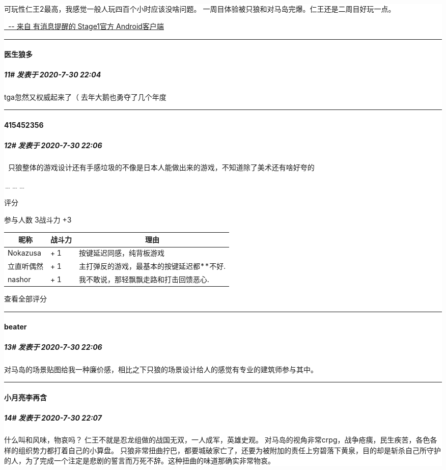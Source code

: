 
可玩性仁王2最高，我感觉一般人玩四百个小时应该没啥问题。
一周目体验被只狼和对马岛完爆。仁王还是二周目好玩一点。

[  -- 来自 有消息提醒的 Stage1官方 Android客户端](https://www.coolapk.com/apk/140634)


-----

####  医生狼多  
##### 11#       发表于 2020-7-30 22:04


tga忽然又权威起来了（
去年大鹅也勇夺了几个年度


-----

####  415452356  
##### 12#       发表于 2020-7-30 22:06


  只狼整体的游戏设计还有手感垃圾的不像是日本人能做出来的游戏，不知道除了美术还有啥好夸的


﹍﹍﹍

评分


 参与人数 3战斗力 +3

|昵称|战斗力|理由|
|----|---|---|
| Nokazusa| + 1|按键延迟同感，纯背板游戏|
| 立直听偶然| + 1|主打弹反的游戏，最基本的按键延迟都**不好.|
| nashor| + 1|我不敢说，那轻飘飘走路和打击回馈恶心.|


查看全部评分


-----

####  beater  
##### 13#       发表于 2020-7-30 22:06


对马岛的场景贴图给我一种廉价感，相比之下只狼的场景设计给人的感觉有专业的建筑师参与其中。


-----

####  小月亮李再含  
##### 14#       发表于 2020-7-30 22:07


什么叫和风味，物哀吗？
仁王不就是忍龙组做的战国无双，一人成军，英雄史观。
对马岛的视角非常crpg，战争疮痍，民生疾苦，各色各样的组织势力都打着自己的小算盘。
只狼非常扭曲拧巴，都要城破家亡了，还要为被附加的责任上穷碧落下黄泉，目的却是斩杀自己所守护的人，为了完成一个注定是悲剧的誓言而万死不辞。这种扭曲的味道那确实非常物哀。
